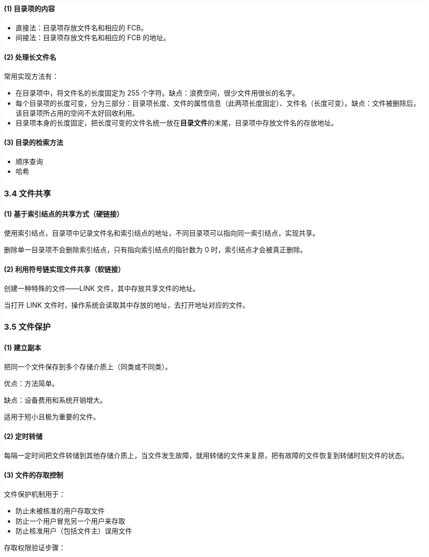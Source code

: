 #### (1) 目录项的内容

- 直接法：目录项存放文件名和相应的 FCB。
- 间接法：目录项存放文件名和相应的 FCB 的地址。

#### (2) 处理长文件名

常用实现方法有：

- 在目录项中，将文件名的长度固定为 255 个字符。缺点：浪费空间，很少文件用很长的名字。
- 每个目录项的长度可变，分为三部分：目录项长度、文件的属性信息（此两项长度固定）、文件名（长度可变）。缺点：文件被删除后，该目录项所占用的空间不太好回收利用。
- 目录项本身的长度固定，把长度可变的文件名统一放在**目录文件**的末尾，目录项中存放文件名的存放地址。

#### (3) 目录的检索方法

- 顺序查询
- 哈希

### 3.4 文件共享

#### (1) 基于索引结点的共享方式（硬链接）

使用索引结点，目录项中记录文件名和索引结点的地址，不同目录项可以指向同一索引结点，实现共享。

删除单一目录项不会删除索引结点，只有指向索引结点的指针数为 0 时，索引结点才会被真正删除。

#### (2) 利用符号链实现文件共享（软链接）

创建一种特殊的文件——LINK 文件，其中存放共享文件的地址。

当打开 LINK 文件时，操作系统会读取其中存放的地址，去打开地址对应的文件。

### 3.5 文件保护

#### (1) 建立副本

把同一个文件保存到多个存储介质上（同类或不同类）。

优点：方法简单。

缺点：设备费用和系统开销增大。

适用于短小且极为重要的文件。

#### (2) 定时转储

每隔一定时间把文件转储到其他存储介质上，当文件发生故障，就用转储的文件来复原，把有故障的文件恢复到转储时刻文件的状态。

#### (3) 文件的存取控制

文件保护机制用于：

- 防止未被核准的用户存取文件
- 防止一个用户冒充另一个用户来存取
- 防止核准用户（包括文件主）误用文件

存取权限验证步骤：

